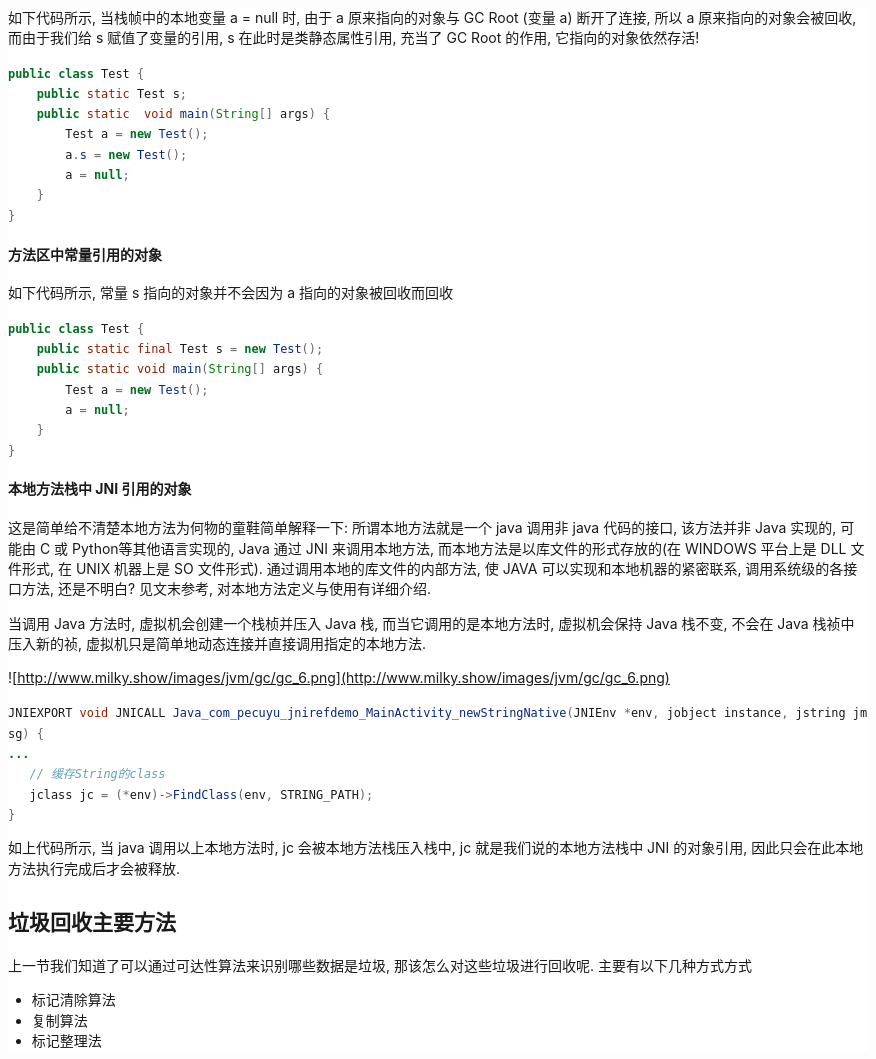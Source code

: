 如下代码所示, 当栈帧中的本地变量 a = null 时, 由于 a 原来指向的对象与 GC Root (变量 a) 断开了连接, 所以 a 原来指向的对象会被回收, 而由于我们给 s 赋值了变量的引用, s 在此时是类静态属性引用, 充当了 GC Root 的作用, 它指向的对象依然存活!

```java
public class Test {
    public static Test s;
    public static  void main(String[] args) {
	    Test a = new Test();
	    a.s = new Test();
	    a = null;
    }
}
```

#### 方法区中常量引用的对象

如下代码所示, 常量 s 指向的对象并不会因为 a 指向的对象被回收而回收

```java
public class Test {
	public static final Test s = new Test();
    public static void main(String[] args) {
	    Test a = new Test();
	    a = null;
    }
}
```

#### 本地方法栈中 JNI 引用的对象

这是简单给不清楚本地方法为何物的童鞋简单解释一下: 所谓本地方法就是一个 java 调用非 java 代码的接口, 该方法并非 Java 实现的, 可能由 C 或 Python等其他语言实现的, Java 通过 JNI 来调用本地方法, 而本地方法是以库文件的形式存放的(在 WINDOWS 平台上是 DLL 文件形式, 在 UNIX 机器上是 SO 文件形式). 通过调用本地的库文件的内部方法, 使 JAVA 可以实现和本地机器的紧密联系, 调用系统级的各接口方法, 还是不明白? 见文末参考, 对本地方法定义与使用有详细介绍. 

当调用 Java 方法时, 虚拟机会创建一个栈桢并压入 Java 栈, 而当它调用的是本地方法时, 虚拟机会保持 Java 栈不变, 不会在 Java 栈祯中压入新的祯, 虚拟机只是简单地动态连接并直接调用指定的本地方法. 

![http://www.milky.show/images/jvm/gc/gc_6.png](http://www.milky.show/images/jvm/gc/gc_6.png)

```java
JNIEXPORT void JNICALL Java_com_pecuyu_jnirefdemo_MainActivity_newStringNative(JNIEnv *env, jobject instance, jstring jmsg) {
...
   // 缓存String的class
   jclass jc = (*env)->FindClass(env, STRING_PATH);
}
```

如上代码所示, 当 java 调用以上本地方法时, jc 会被本地方法栈压入栈中, jc 就是我们说的本地方法栈中 JNI 的对象引用, 因此只会在此本地方法执行完成后才会被释放. 



## 垃圾回收主要方法

上一节我们知道了可以通过可达性算法来识别哪些数据是垃圾, 那该怎么对这些垃圾进行回收呢. 主要有以下几种方式方式

-   标记清除算法
-   复制算法
-   标记整理法
